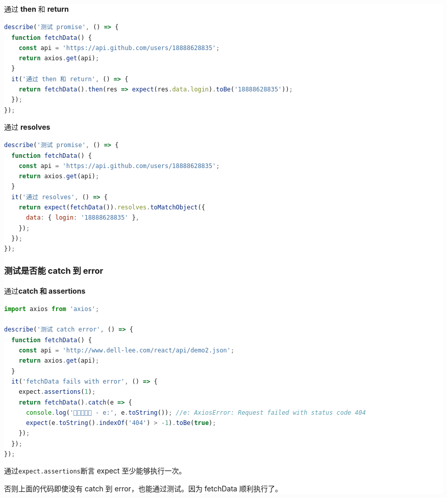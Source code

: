 
通过 **then** 和 **return**

```js
describe('测试 promise', () => {
  function fetchData() {
    const api = 'https://api.github.com/users/18888628835';
    return axios.get(api);
  }
  it('通过 then 和 return', () => {
    return fetchData().then(res => expect(res.data.login).toBe('18888628835'));
  });
});
```

通过 **resolves**

```js
describe('测试 promise', () => {
  function fetchData() {
    const api = 'https://api.github.com/users/18888628835';
    return axios.get(api);
  }
  it('通过 resolves', () => {
    return expect(fetchData()).resolves.toMatchObject({
      data: { login: '18888628835' },
    });
  });
});
```

### 测试是否能 catch 到 error

通过**catch 和 assertions**

```js
import axios from 'axios';

describe('测试 catch error', () => {
  function fetchData() {
    const api = 'http://www.dell-lee.com/react/api/demo2.json';
    return axios.get(api);
  }
  it('fetchData fails with error', () => {
    expect.assertions(1);
    return fetchData().catch(e => {
      console.log('🚀🚀🚀🚀🚀 - e:', e.toString()); //e: AxiosError: Request failed with status code 404
      expect(e.toString().indexOf('404') > -1).toBe(true);
    });
  });
});
```

通过`expect.assertions`断言 expect 至少能够执行一次。

否则上面的代码即使没有 catch 到 error，也能通过测试。因为 fetchData 顺利执行了。

